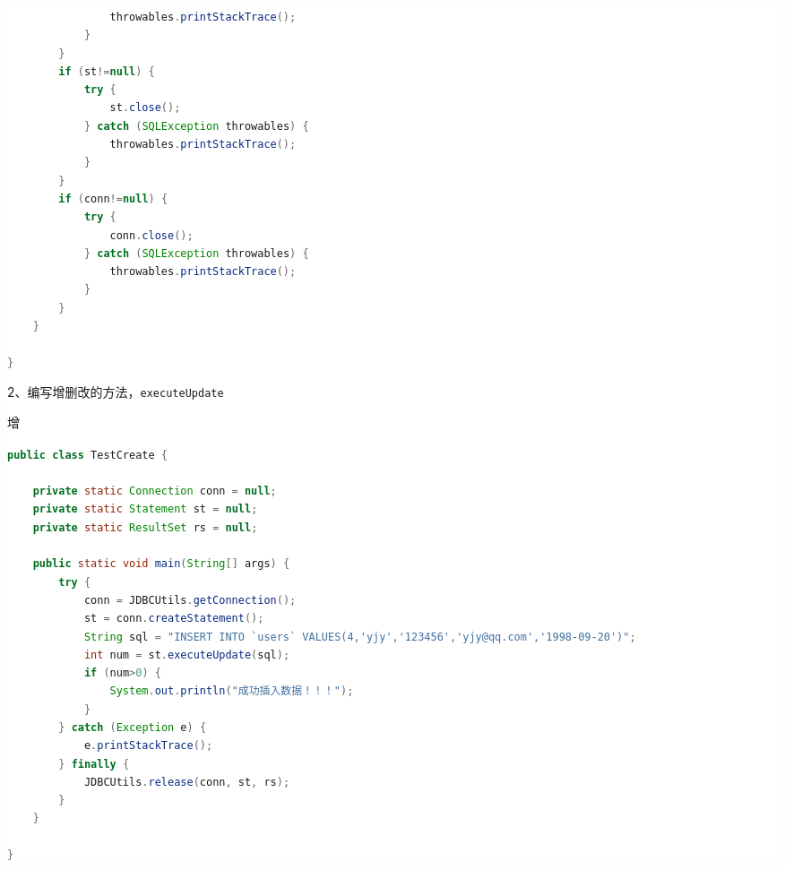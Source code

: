 ```java
                throwables.printStackTrace();
            }
        }
        if (st!=null) {
            try {
                st.close();
            } catch (SQLException throwables) {
                throwables.printStackTrace();
            }
        }
        if (conn!=null) {
            try {
                conn.close();
            } catch (SQLException throwables) {
                throwables.printStackTrace();
            }
        }
    }

}
```



2、编写增删改的方法，`executeUpdate`

增

```java
public class TestCreate {

    private static Connection conn = null;
    private static Statement st = null;
    private static ResultSet rs = null;

    public static void main(String[] args) {
        try {
            conn = JDBCUtils.getConnection();
            st = conn.createStatement();
            String sql = "INSERT INTO `users` VALUES(4,'yjy','123456','yjy@qq.com','1998-09-20')";
            int num = st.executeUpdate(sql);
            if (num>0) {
                System.out.println("成功插入数据！！！");
            }
        } catch (Exception e) {
            e.printStackTrace();
        } finally {
            JDBCUtils.release(conn, st, rs);
        }
    }

}
```
